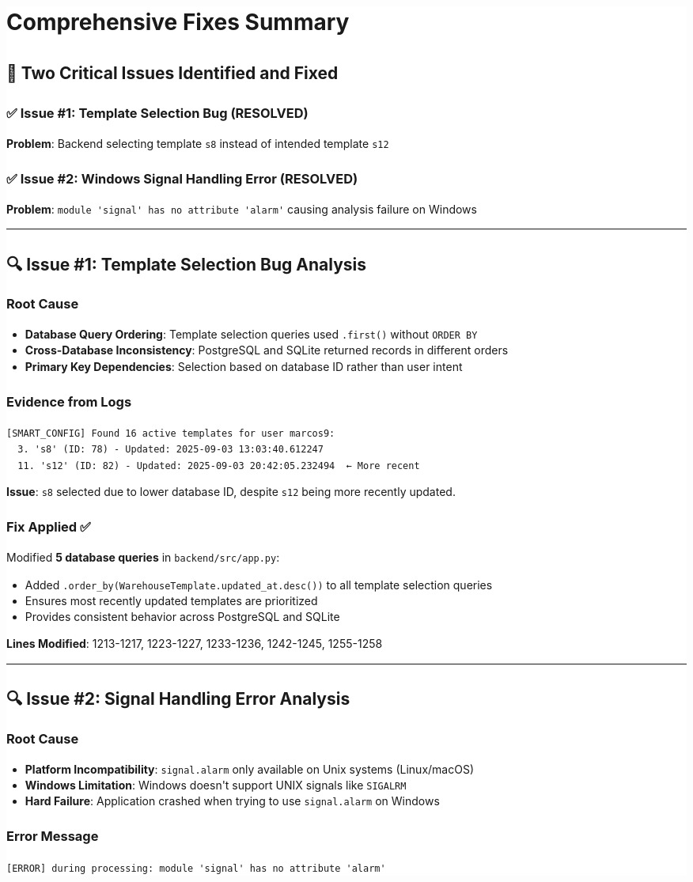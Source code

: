 # Comprehensive Fixes Summary

## 🎯 Two Critical Issues Identified and Fixed

### ✅ Issue #1: Template Selection Bug (RESOLVED)
**Problem**: Backend selecting template `s8` instead of intended template `s12`

### ✅ Issue #2: Windows Signal Handling Error (RESOLVED)  
**Problem**: `module 'signal' has no attribute 'alarm'` causing analysis failure on Windows

---

## 🔍 Issue #1: Template Selection Bug Analysis

### Root Cause
- **Database Query Ordering**: Template selection queries used `.first()` without `ORDER BY`
- **Cross-Database Inconsistency**: PostgreSQL and SQLite returned records in different orders
- **Primary Key Dependencies**: Selection based on database ID rather than user intent

### Evidence from Logs
```
[SMART_CONFIG] Found 16 active templates for user marcos9:
  3. 's8' (ID: 78) - Updated: 2025-09-03 13:03:40.612247
  11. 's12' (ID: 82) - Updated: 2025-09-03 20:42:05.232494  ← More recent
```

**Issue**: `s8` selected due to lower database ID, despite `s12` being more recently updated.

### Fix Applied ✅
Modified **5 database queries** in `backend/src/app.py`:
- Added `.order_by(WarehouseTemplate.updated_at.desc())` to all template selection queries
- Ensures most recently updated templates are prioritized
- Provides consistent behavior across PostgreSQL and SQLite

**Lines Modified**: 1213-1217, 1223-1227, 1233-1236, 1242-1245, 1255-1258

---

## 🔍 Issue #2: Signal Handling Error Analysis

### Root Cause
- **Platform Incompatibility**: `signal.alarm` only available on Unix systems (Linux/macOS)
- **Windows Limitation**: Windows doesn't support UNIX signals like `SIGALRM`
- **Hard Failure**: Application crashed when trying to use `signal.alarm` on Windows

### Error Message
```
[ERROR] during processing: module 'signal' has no attribute 'alarm'
```
